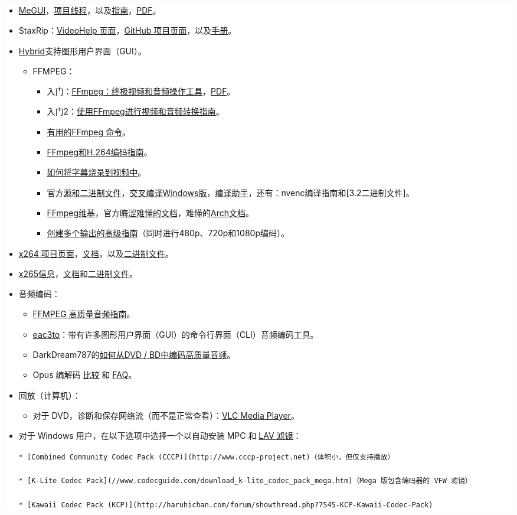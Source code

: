   * [MeGUI](http://www.videohelp.com/software/MeGUI)，[项目线程](http://forum.doom9.org/showthread.php?t=96032)，以及[指南](http://www.sevenforums.com/tutorials/104382-video-encoding-x264-megui.html)，[PDF](//yukisubs.files.wordpress.com/2016/10/video_encoding_x264_with_megui.pdf)。

  * StaxRip：[VideoHelp 页面](//www.videohelp.com/software/StaxRip)，[GitHub 项目页面](//github.com/stax76/staxrip)，以及[手册](//www.gitbook.com/book/stax76/staxrip-handbook/details)。

  * [Hybrid](http://www.videohelp.com/software/Hybrid)支持图形用户界面（GUI）。

    * FFMPEG：

       * 入门：[FFmpeg：终极视频和音频操作工具](//blog.superuser.com/2012/02/24/ffmpeg-the-ultimate-video-and-audio-manipulation-tool/)，[PDF](//yukisubs.files.wordpress.com/2017/04/ffmpeg_the_ultimate_video_and_audio_manipulation_tool.pdf)。

       * 入门2：[使用FFmpeg进行视频和音频转换指南](http://www.hongkiat.com/blog/ffmpeg-guide)。

       * [有用的FFmpeg 命令](http://www.labnol.org/internet/useful-ffmpeg-commands/28490)。

       * [FFmpeg和H.264编码指南](//trac.ffmpeg.org/wiki/Encode/H.264)。

       * [如何将字幕烧录到视频中](//trac.ffmpeg.org/wiki/HowToBurnSubtitlesIntoVideo)。

       * 官方[源和二进制文件](//ffmpeg.org/download.html)，[交叉编译Windows版](//trac.ffmpeg.org/wiki/CompilationGuide/CrossCompilingForWindows)，[编译助手](//github.com/rdp/ffmpeg-windows-build-helpers)，还有：nvenc编译指南和[3.2二进制文件]。

       * [FFmpeg维基](//trac.ffmpeg.org/wiki)，官方[晦涩难懂的文档](//ffmpeg.org/ffmpeg.html)，难懂的[Arch文档](//wiki.archlinux.org/index.php/FFmpeg)。

       * [创建多个输出的高级指南](//trac.ffmpeg.org/wiki/Creating%20multiple%20outputs)（同时进行480p、720p和1080p编码）。

  * [x264 项目页面](//www.videolan.org/developers/x264.html)，[文档](http://www.chaneru.com/Roku/HLS/X264_Settings.htm)，以及[二进制文件](//download.videolan.org/x264/binaries)。

  * [x265信息](http://x265.org)，[文档](//x265.readthedocs.io/en/default/introduction.html)和[二进制文件](http://msystem.waw.pl/x265)。

* 音频编码：

    * [FFMPEG 高质量音频指南](//trac.ffmpeg.org/wiki/Encode/HighQualityAudio)。

    * [eac3to](http://www.videohelp.com/software/eac3to)：带有许多图形用户界面（GUI）的命令行界面（CLI）音频编码工具。

    * DarkDream787的[如何从DVD / BD中编码高质量音频](//yukisubs.files.wordpress.com/2017/06/how-to-encode-high-quality-audio-from-dvds-and-blu-rays.pdf)。

    * Opus 编解码 [比较](//opus-codec.org/comparison) 和 [FAQ](//wiki.xiph.org/OpusFAQ)。

* 回放（计算机）：

  * 对于 DVD，诊断和保存网络流（而不是正常查看）：[VLC Media Player](//www.videolan.org/index.html)。

* 对于 Windows 用户，在以下选项中选择一个以自动安装 MPC 和 [LAV 滤镜](//www.videohelp.com/software/LAV-Filters-Megamix)：

      * [Combined Community Codec Pack (CCCP)](http://www.cccp-project.net)（体积小，但仅支持播放）

      * [K-Lite Codec Pack](//www.codecguide.com/download_k-lite_codec_pack_mega.htm)（Mega 版包含编码器的 VFW 滤镜）

      * [Kawaii Codec Pack (KCP)](http://haruhichan.com/forum/showthread.php?7545-KCP-Kawaii-Codec-Pack)
